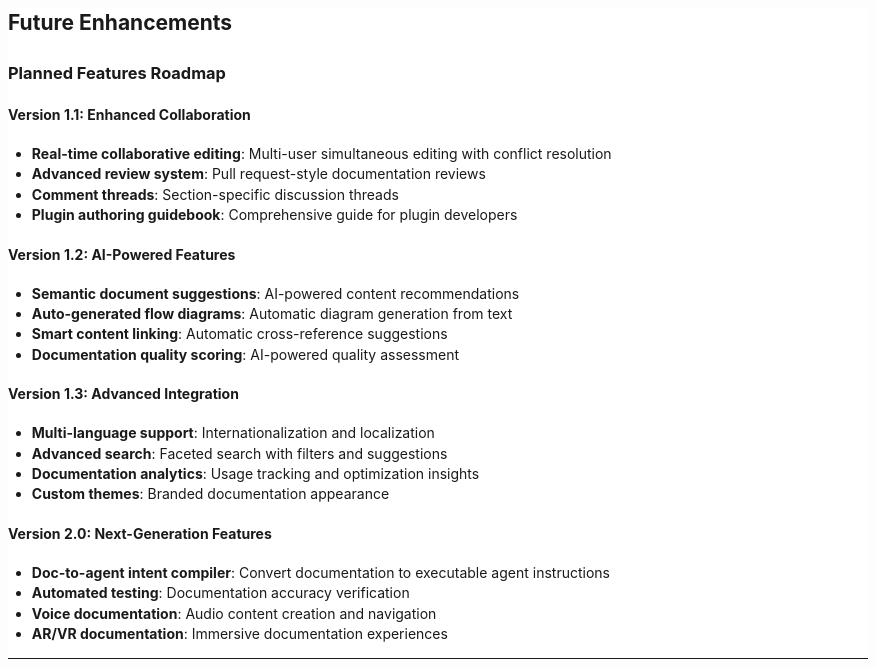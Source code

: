 ## Future Enhancements

### Planned Features Roadmap

#### Version 1.1: Enhanced Collaboration
- **Real-time collaborative editing**: Multi-user simultaneous editing with conflict resolution
- **Advanced review system**: Pull request-style documentation reviews
- **Comment threads**: Section-specific discussion threads
- **Plugin authoring guidebook**: Comprehensive guide for plugin developers

#### Version 1.2: AI-Powered Features
- **Semantic document suggestions**: AI-powered content recommendations
- **Auto-generated flow diagrams**: Automatic diagram generation from text
- **Smart content linking**: Automatic cross-reference suggestions
- **Documentation quality scoring**: AI-powered quality assessment

#### Version 1.3: Advanced Integration
- **Multi-language support**: Internationalization and localization
- **Advanced search**: Faceted search with filters and suggestions
- **Documentation analytics**: Usage tracking and optimization insights
- **Custom themes**: Branded documentation appearance

#### Version 2.0: Next-Generation Features
- **Doc-to-agent intent compiler**: Convert documentation to executable agent instructions
- **Automated testing**: Documentation accuracy verification
- **Voice documentation**: Audio content creation and navigation
- **AR/VR documentation**: Immersive documentation experiences

---


